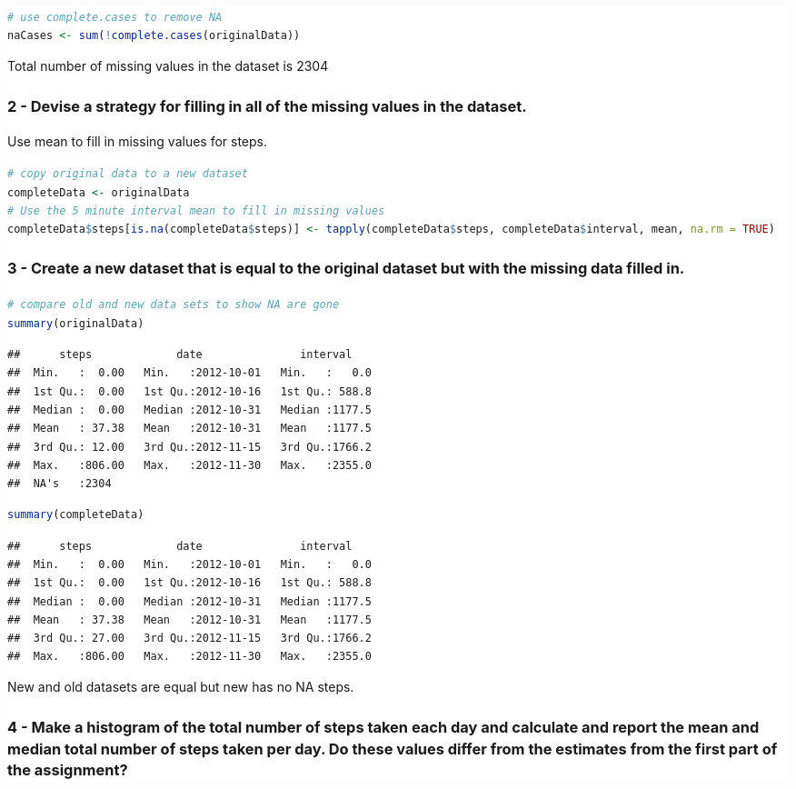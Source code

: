 ```r
# use complete.cases to remove NA
naCases <- sum(!complete.cases(originalData))
```
Total number of missing values in the dataset is 2304

### 2 - Devise a strategy for filling in all of the missing values in the dataset. 
Use mean to fill in missing values for steps.

```r
# copy original data to a new dataset
completeData <- originalData
# Use the 5 minute interval mean to fill in missing values
completeData$steps[is.na(completeData$steps)] <- tapply(completeData$steps, completeData$interval, mean, na.rm = TRUE)
```

### 3 - Create a new dataset that is equal to the original dataset but with the missing data filled in.


```r
# compare old and new data sets to show NA are gone
summary(originalData)
```

```
##      steps             date               interval     
##  Min.   :  0.00   Min.   :2012-10-01   Min.   :   0.0  
##  1st Qu.:  0.00   1st Qu.:2012-10-16   1st Qu.: 588.8  
##  Median :  0.00   Median :2012-10-31   Median :1177.5  
##  Mean   : 37.38   Mean   :2012-10-31   Mean   :1177.5  
##  3rd Qu.: 12.00   3rd Qu.:2012-11-15   3rd Qu.:1766.2  
##  Max.   :806.00   Max.   :2012-11-30   Max.   :2355.0  
##  NA's   :2304
```

```r
summary(completeData)
```

```
##      steps             date               interval     
##  Min.   :  0.00   Min.   :2012-10-01   Min.   :   0.0  
##  1st Qu.:  0.00   1st Qu.:2012-10-16   1st Qu.: 588.8  
##  Median :  0.00   Median :2012-10-31   Median :1177.5  
##  Mean   : 37.38   Mean   :2012-10-31   Mean   :1177.5  
##  3rd Qu.: 27.00   3rd Qu.:2012-11-15   3rd Qu.:1766.2  
##  Max.   :806.00   Max.   :2012-11-30   Max.   :2355.0
```
New and old datasets are equal but new has no NA steps.


### 4 - Make a histogram of the total number of steps taken each day and calculate and report the mean and median total number of steps taken per day. Do these values differ from the estimates from the first part of the assignment? 
